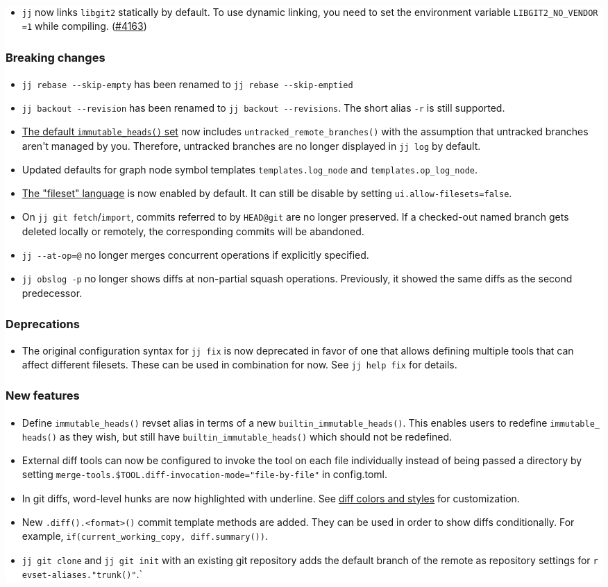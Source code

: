 -   `jj` now links `libgit2` statically by default. To use dynamic linking, you
    need to set the environment variable `LIBGIT2_NO_VENDOR=1` while compiling.
    ([#4163](https://github.com/martinvonz/jj/pull/4163))

### Breaking changes

-   `jj rebase --skip-empty` has been renamed to `jj rebase --skip-emptied`

-   `jj backout --revision` has been renamed to `jj backout --revisions`.
    The short alias `-r` is still supported.

-   [The default `immutable_heads()` set](docs/config.md#set-of-immutable-commits)
    now includes `untracked_remote_branches()` with the assumption that untracked
    branches aren't managed by you. Therefore, untracked branches are no longer
    displayed in `jj log` by default.

-   Updated defaults for graph node symbol templates `templates.log_node` and
    `templates.op_log_node`.

-   [The "fileset" language](docs/filesets.md) is now enabled by default. It can
    still be disable by setting `ui.allow-filesets=false`.

-   On `jj git fetch`/`import`, commits referred to by `HEAD@git` are no longer
    preserved. If a checked-out named branch gets deleted locally or remotely, the
    corresponding commits will be abandoned.

-   `jj --at-op=@` no longer merges concurrent operations if explicitly specified.

-   `jj obslog -p` no longer shows diffs at non-partial squash operations.
    Previously, it showed the same diffs as the second predecessor.

### Deprecations

-   The original configuration syntax for `jj fix` is now deprecated in favor of
    one that allows defining multiple tools that can affect different filesets.
    These can be used in combination for now. See `jj help fix` for details.

### New features

-   Define `immutable_heads()` revset alias in terms of a new `builtin_immutable_heads()`.
    This enables users to redefine `immutable_heads()` as they wish, but still
    have `builtin_immutable_heads()` which should not be redefined.

-   External diff tools can now be configured to invoke the tool on each file
    individually instead of being passed a directory by setting
    `merge-tools.$TOOL.diff-invocation-mode="file-by-file"` in config.toml.

-   In git diffs, word-level hunks are now highlighted with underline. See [diff
    colors and styles](docs/config.md#diff-colors-and-styles) for customization.

-   New `.diff().<format>()` commit template methods are added. They can be used
    in order to show diffs conditionally. For example,
    `if(current_working_copy, diff.summary())`.

-   `jj git clone` and `jj git init` with an existing git repository adds the
    default branch of the remote as repository settings for
    `revset-aliases."trunk()"`.`

